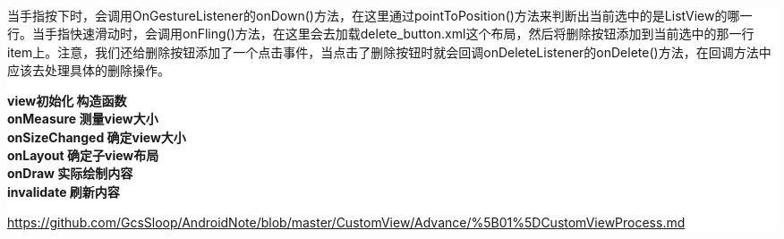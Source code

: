 当手指按下时，会调用OnGestureListener的onDown()方法，在这里通过pointToPosition()方法来判断出当前选中的是ListView的哪一行。当手指快速滑动时，会调用onFling()方法，在这里会去加载delete_button.xml这个布局，然后将删除按钮添加到当前选中的那一行item上。注意，我们还给删除按钮添加了一个点击事件，当点击了删除按钮时就会回调onDeleteListener的onDelete()方法，在回调方法中应该去处理具体的删除操作。


**view初始化 构造函数**<br>
**onMeasure 测量view大小**<br>
**onSizeChanged 确定view大小**<br>
**onLayout 确定子view布局**<br>
**onDraw 实际绘制内容**<br>
**invalidate 刷新内容**<br>

https://github.com/GcsSloop/AndroidNote/blob/master/CustomView/Advance/%5B01%5DCustomViewProcess.md
